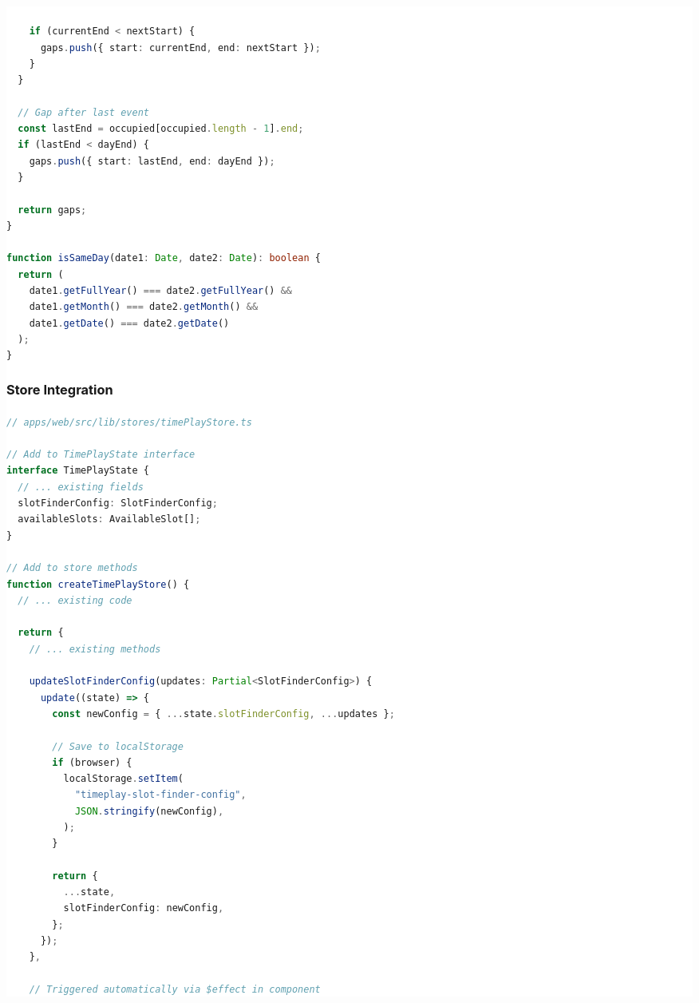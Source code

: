 ```typescript

    if (currentEnd < nextStart) {
      gaps.push({ start: currentEnd, end: nextStart });
    }
  }

  // Gap after last event
  const lastEnd = occupied[occupied.length - 1].end;
  if (lastEnd < dayEnd) {
    gaps.push({ start: lastEnd, end: dayEnd });
  }

  return gaps;
}

function isSameDay(date1: Date, date2: Date): boolean {
  return (
    date1.getFullYear() === date2.getFullYear() &&
    date1.getMonth() === date2.getMonth() &&
    date1.getDate() === date2.getDate()
  );
}
```

### Store Integration

```typescript
// apps/web/src/lib/stores/timePlayStore.ts

// Add to TimePlayState interface
interface TimePlayState {
  // ... existing fields
  slotFinderConfig: SlotFinderConfig;
  availableSlots: AvailableSlot[];
}

// Add to store methods
function createTimePlayStore() {
  // ... existing code

  return {
    // ... existing methods

    updateSlotFinderConfig(updates: Partial<SlotFinderConfig>) {
      update((state) => {
        const newConfig = { ...state.slotFinderConfig, ...updates };

        // Save to localStorage
        if (browser) {
          localStorage.setItem(
            "timeplay-slot-finder-config",
            JSON.stringify(newConfig),
          );
        }

        return {
          ...state,
          slotFinderConfig: newConfig,
        };
      });
    },

    // Triggered automatically via $effect in component
```